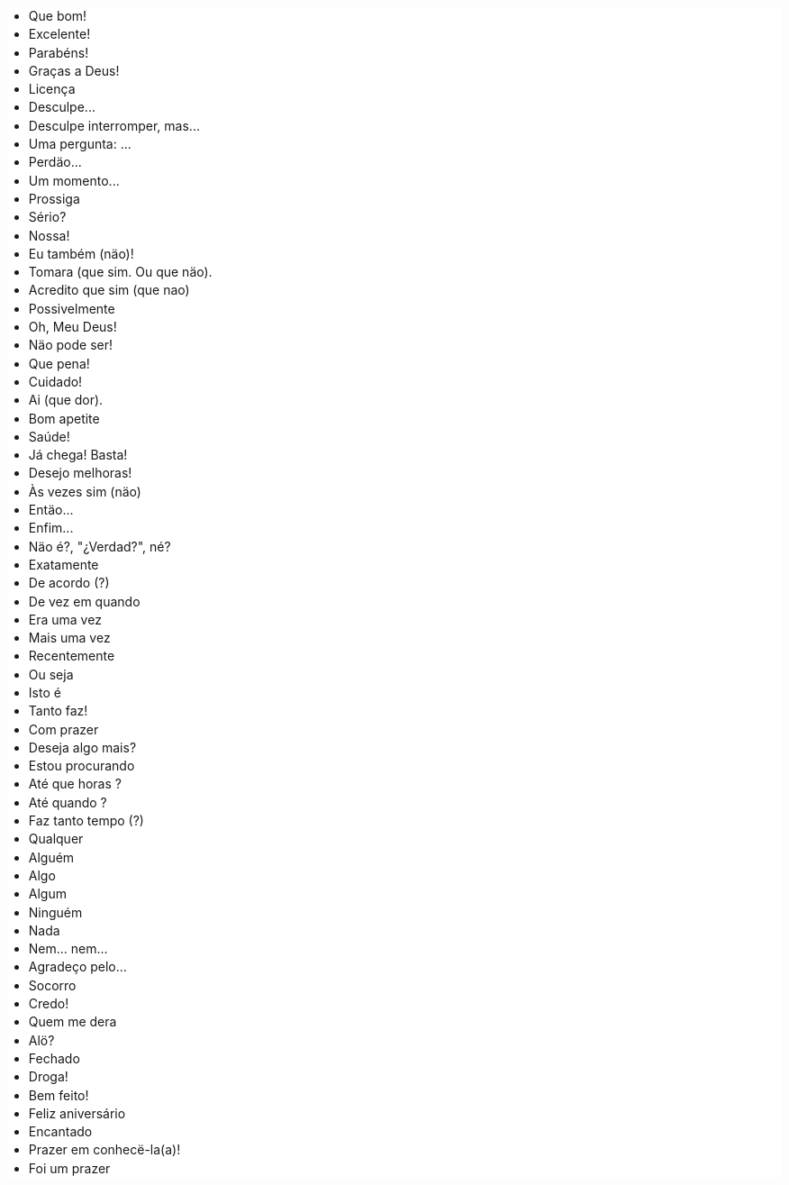 - Que bom!
- Excelente!
- Parabéns!
- Graças a Deus!
- Licença
- Desculpe...
- Desculpe interromper, mas...
- Uma pergunta: ...
- Perdäo...
- Um momento...
- Prossiga
- Sério?
- Nossa!
- Eu também (näo)!
- Tomara (que sim. Ou que näo).
- Acredito que sim (que nao)
- Possivelmente
- Oh, Meu Deus!
- Näo pode ser!
- Que pena!
- Cuidado!
- Ai (que dor).
- Bom apetite
- Saúde!
- Já chega! Basta!
- Desejo melhoras!
- Às vezes sim (näo)
- Entäo...
- Enfim...
- Näo é?, "¿Verdad?", né?
- Exatamente
- De acordo (?)
- De vez em quando
- Era uma vez
- Mais uma vez
- Recentemente
- Ou seja
- Isto é
- Tanto faz!
- Com prazer
- Deseja algo mais?
- Estou procurando
- Até que horas ?
- Até quando ?
- Faz tanto tempo (?)
- Qualquer
- Alguém
- Algo
- Algum
- Ninguém
- Nada
- Nem... nem...
- Agradeço pelo...
- Socorro
- Credo!
- Quem me dera
- Alö?
- Fechado
- Droga!
- Bem feito!
- Feliz aniversário
- Encantado
- Prazer em conhecë-la(a)!
- Foi um prazer